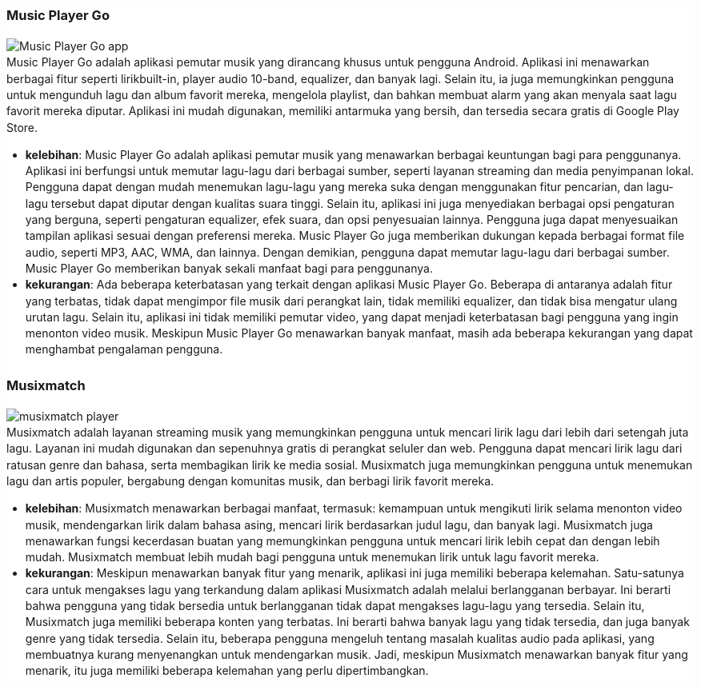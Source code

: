 
### Music Player Go


![Music Player Go app](https://blogger.googleusercontent.com/img/b/R29vZ2xl/AVvXsEj2tCeG7loJ-adkcH5Ln0ZjyKZiHwuy6pS6zSfeBXFCxpYFp28wsdwy0gY8D-bEhoKq0lTzQKr3BdL5R7fYsY4EbDPvTBQnYiM55P65i7f3lvHe0TM6w7ok1FnypozDTIX_yKzgy9SJc2Mhgk2Pk_YkTjQOadzlgS5WMbfTnynVEPIO1DFtYdUDlhZVVQ/s1600/Music%20Player%20Go.jpg)  
Music Player Go adalah aplikasi pemutar musik yang dirancang khusus untuk pengguna Android. Aplikasi ini menawarkan berbagai fitur seperti lirikbuilt-in, player audio 10-band, equalizer, dan banyak lagi. Selain itu, ia juga memungkinkan pengguna untuk mengunduh lagu dan album favorit mereka, mengelola playlist, dan bahkan membuat alarm yang akan menyala saat lagu favorit mereka diputar. Aplikasi ini mudah digunakan, memiliki antarmuka yang bersih, dan tersedia secara gratis di Google Play Store.


* **kelebihan**: Music Player Go adalah aplikasi pemutar musik yang menawarkan berbagai keuntungan bagi para penggunanya. Aplikasi ini berfungsi untuk memutar lagu-lagu dari berbagai sumber, seperti layanan streaming dan media penyimpanan lokal. Pengguna dapat dengan mudah menemukan lagu-lagu yang mereka suka dengan menggunakan fitur pencarian, dan lagu-lagu tersebut dapat diputar dengan kualitas suara tinggi. Selain itu, aplikasi ini juga menyediakan berbagai opsi pengaturan yang berguna, seperti pengaturan equalizer, efek suara, dan opsi penyesuaian lainnya. Pengguna juga dapat menyesuaikan tampilan aplikasi sesuai dengan preferensi mereka. Music Player Go juga memberikan dukungan kepada berbagai format file audio, seperti MP3, AAC, WMA, dan lainnya. Dengan demikian, pengguna dapat memutar lagu-lagu dari berbagai sumber. Music Player Go memberikan banyak sekali manfaat bagi para penggunanya.
* **kekurangan**: Ada beberapa keterbatasan yang terkait dengan aplikasi Music Player Go. Beberapa di antaranya adalah fitur yang terbatas, tidak dapat mengimpor file musik dari perangkat lain, tidak memiliki equalizer, dan tidak bisa mengatur ulang urutan lagu. Selain itu, aplikasi ini tidak memiliki pemutar video, yang dapat menjadi keterbatasan bagi pengguna yang ingin menonton video musik. Meskipun Music Player Go menawarkan banyak manfaat, masih ada beberapa kekurangan yang dapat menghambat pengalaman pengguna.


### Musixmatch


![musixmatch player](https://blogger.googleusercontent.com/img/b/R29vZ2xl/AVvXsEhlWkBNfm0s8nt0MWzNPbgXr1xNFaFzDh2GwPUB1h-a6h9Kj0n0q_qdwTD7ynaLXI7BuSOiD9tSpWqWLdjJG9OtUit277My2l5ymJkg--ZDUEhwD7WfxK660yxXxjgBo_dRdm5ye_xosQ_xLwnvMiJyVUHmbvsDM5aovsQiAXVToRu2aQwQOEkRnvlqIA/s1600/Musixmatch.jpg)  
Musixmatch adalah layanan streaming musik yang memungkinkan pengguna untuk mencari lirik lagu dari lebih dari setengah juta lagu. Layanan ini mudah digunakan dan sepenuhnya gratis di perangkat seluler dan web. Pengguna dapat mencari lirik lagu dari ratusan genre dan bahasa, serta membagikan lirik ke media sosial. Musixmatch juga memungkinkan pengguna untuk menemukan lagu dan artis populer, bergabung dengan komunitas musik, dan berbagi lirik favorit mereka.


* **kelebihan**: Musixmatch menawarkan berbagai manfaat, termasuk: kemampuan untuk mengikuti lirik selama menonton video musik, mendengarkan lirik dalam bahasa asing, mencari lirik berdasarkan judul lagu, dan banyak lagi. Musixmatch juga menawarkan fungsi kecerdasan buatan yang memungkinkan pengguna untuk mencari lirik lebih cepat dan dengan lebih mudah. Musixmatch membuat lebih mudah bagi pengguna untuk menemukan lirik untuk lagu favorit mereka.
* **kekurangan**: Meskipun menawarkan banyak fitur yang menarik, aplikasi ini juga memiliki beberapa kelemahan. Satu-satunya cara untuk mengakses lagu yang terkandung dalam aplikasi Musixmatch adalah melalui berlangganan berbayar. Ini berarti bahwa pengguna yang tidak bersedia untuk berlangganan tidak dapat mengakses lagu-lagu yang tersedia. Selain itu, Musixmatch juga memiliki beberapa konten yang terbatas. Ini berarti bahwa banyak lagu yang tidak tersedia, dan juga banyak genre yang tidak tersedia. Selain itu, beberapa pengguna mengeluh tentang masalah kualitas audio pada aplikasi, yang membuatnya kurang menyenangkan untuk mendengarkan musik. Jadi, meskipun Musixmatch menawarkan banyak fitur yang menarik, itu juga memiliki beberapa kelemahan yang perlu dipertimbangkan.
